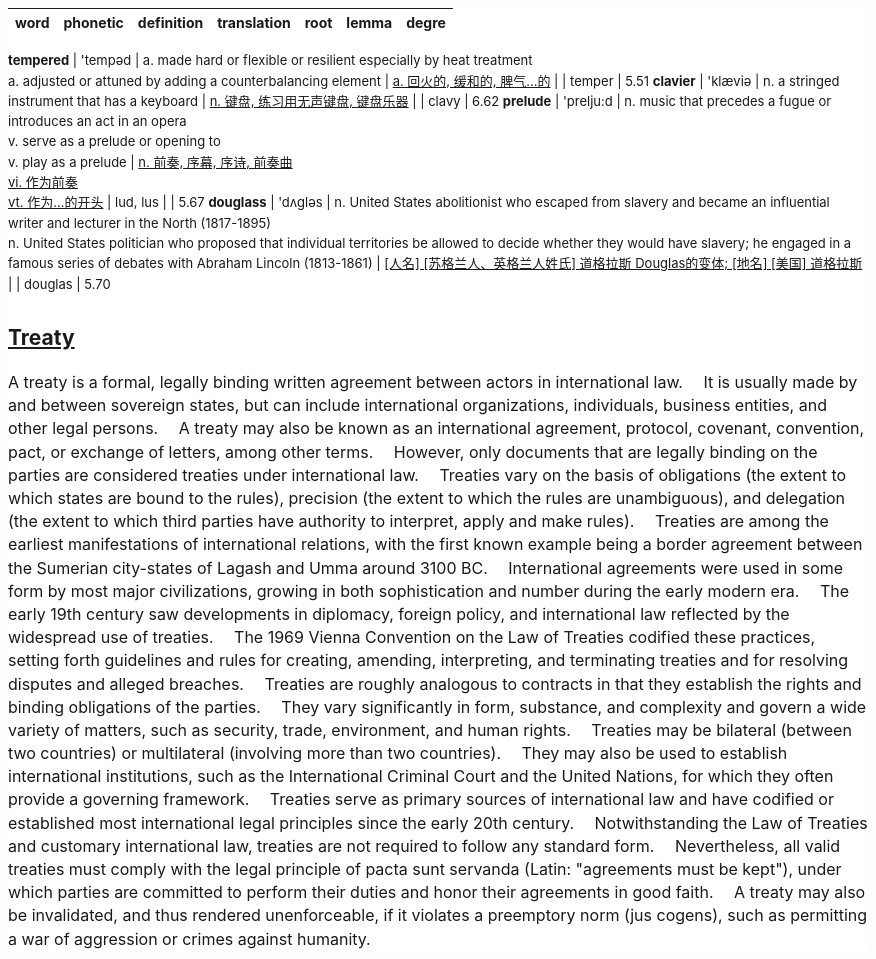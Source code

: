 word | phonetic | definition | translation | root | lemma | degre
---- | ---- | ---- | ---- | ---- | ---- | ----
<font size=2>
<b>tempered</b> | 'tempәd | a. made hard or flexible or resilient especially by heat treatment<br>a. adjusted or attuned by adding a counterbalancing element | <a href=https://en.wikipedia.org/wiki/tempered>a. 回火的, 缓和的, 脾气...的</a> |  | temper | 5.51
<b>clavier</b> | 'klæviә | n. a stringed instrument that has a keyboard | <a href=https://en.wikipedia.org/wiki/clavier>n. 键盘, 练习用无声键盘, 键盘乐器</a> |  | clavy | 6.62
<b>prelude</b> | 'prelju:d | n. music that precedes a fugue or introduces an act in an opera<br>v. serve as a prelude or opening to<br>v. play as a prelude | <a href=https://en.wikipedia.org/wiki/prelude>n. 前奏, 序幕, 序诗, 前奏曲<br>vi. 作为前奏<br>vt. 作为...的开头</a> | lud, lus |  | 5.67
<b>douglass</b> | 'dʌɡləs | n. United States abolitionist who escaped from slavery and became an influential writer and lecturer in the North (1817-1895)<br>n. United States politician who proposed that individual territories be allowed to decide whether they would have slavery; he engaged in a famous series of debates with Abraham Lincoln (1813-1861) | <a href=https://en.wikipedia.org/wiki/douglass>[人名] [苏格兰人、英格兰人姓氏] 道格拉斯 Douglas的变体; [地名] [美国] 道格拉斯</a> |  | douglas | 5.70
</font>
<br>



## <a href=https://en.wikipedia.org/wiki/Treaty>Treaty</a> 
<font size=3>
A treaty is a formal, legally binding written agreement between actors in international law. 　It is usually made by and between sovereign states, but can include international organizations, individuals, business entities, and other legal persons. 　A treaty may also be known as an international agreement, protocol, covenant, convention, pact, or exchange of letters, among other terms. 　However, only documents that are legally binding on the parties are considered treaties under international law. 　Treaties vary on the basis of obligations (the extent to which states are bound to the rules), precision (the extent to which the rules are unambiguous), and delegation (the extent to which third parties have authority to interpret, apply and make rules). 　Treaties are among the earliest manifestations of international relations, with the first known example being a border agreement between the Sumerian city-states of Lagash and Umma around 3100 BC. 　International agreements were used in some form by most major civilizations, growing in both sophistication and number during the early modern era. 　The early 19th century saw developments in diplomacy, foreign policy, and international law reflected by the widespread use of treaties. 　The 1969 Vienna Convention on the Law of Treaties codified these practices, setting forth guidelines and rules for creating, amending, interpreting, and terminating treaties and for resolving disputes and alleged breaches. 　Treaties are roughly analogous to contracts in that they establish the rights and binding obligations of the parties. 　They vary significantly in form, substance, and complexity and govern a wide variety of matters, such as security, trade, environment, and human rights. 　Treaties may be bilateral (between two countries) or multilateral (involving more than two countries). 　They may also be used to establish international institutions, such as the International Criminal Court and the United Nations, for which they often provide a governing framework. 　Treaties serve as primary sources of international law and have codified or established most international legal principles since the early 20th century. 　Notwithstanding the Law of Treaties and customary international law, treaties are not required to follow any standard form. 　Nevertheless, all valid treaties must comply with the legal principle of pacta sunt servanda (Latin: "agreements must be kept"), under which parties are committed to perform their duties and honor their agreements in good faith. 　A treaty may also be invalidated, and thus rendered unenforceable, if it violates a preemptory norm (jus cogens), such as permitting a war of aggression or crimes against humanity.
</font>
